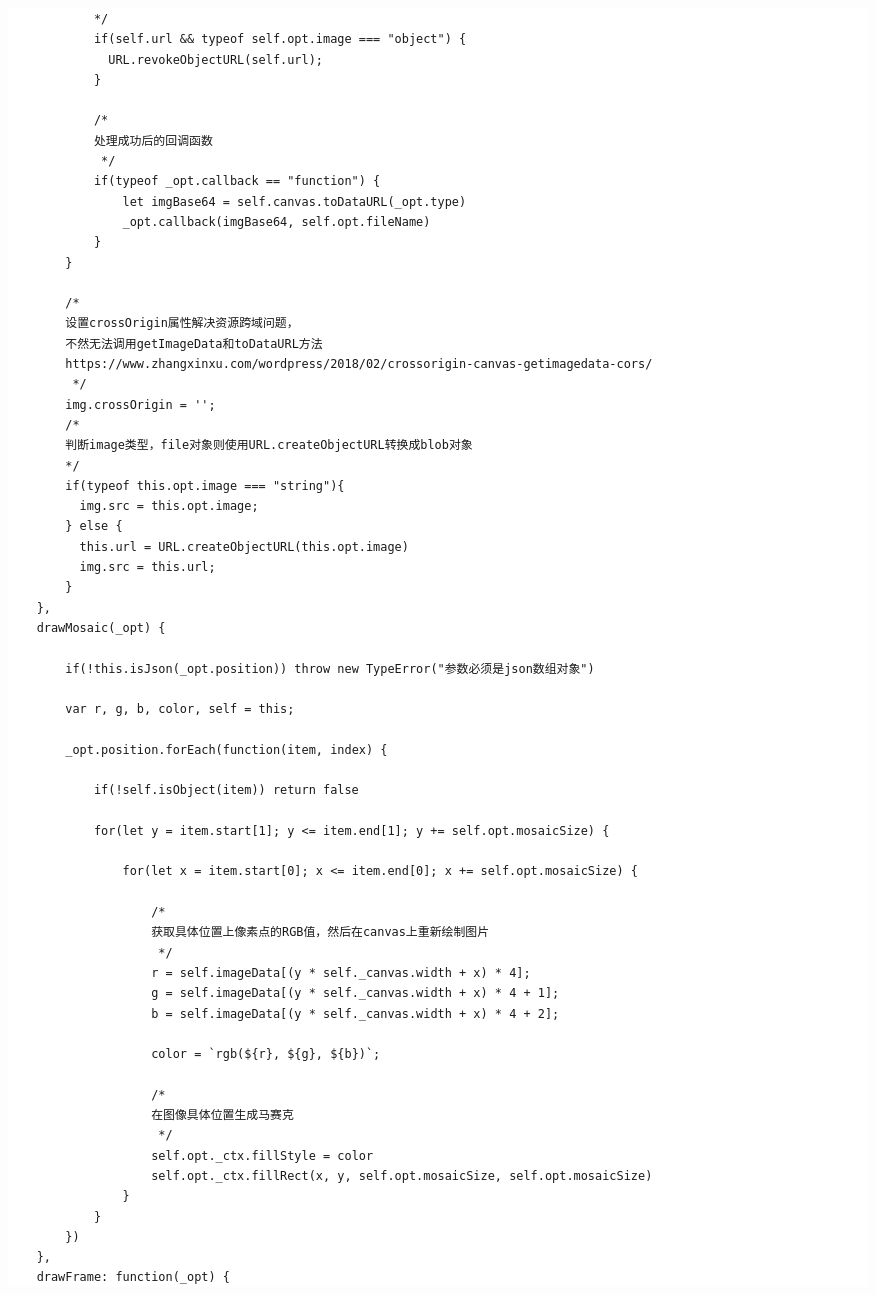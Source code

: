 ```
            */
            if(self.url && typeof self.opt.image === "object") {
              URL.revokeObjectURL(self.url);
            }

            /*
            处理成功后的回调函数
             */
            if(typeof _opt.callback == "function") {
                let imgBase64 = self.canvas.toDataURL(_opt.type)
                _opt.callback(imgBase64, self.opt.fileName)
            }
        }

        /*
        设置crossOrigin属性解决资源跨域问题，
        不然无法调用getImageData和toDataURL方法
        https://www.zhangxinxu.com/wordpress/2018/02/crossorigin-canvas-getimagedata-cors/
         */
        img.crossOrigin = '';
        /*
        判断image类型，file对象则使用URL.createObjectURL转换成blob对象
        */
        if(typeof this.opt.image === "string"){
          img.src = this.opt.image;
        } else {
          this.url = URL.createObjectURL(this.opt.image)
          img.src = this.url;
        }
    },
    drawMosaic(_opt) {

        if(!this.isJson(_opt.position)) throw new TypeError("参数必须是json数组对象")

        var r, g, b, color, self = this;

        _opt.position.forEach(function(item, index) {

            if(!self.isObject(item)) return false

            for(let y = item.start[1]; y <= item.end[1]; y += self.opt.mosaicSize) {

                for(let x = item.start[0]; x <= item.end[0]; x += self.opt.mosaicSize) {

                    /*
                    获取具体位置上像素点的RGB值，然后在canvas上重新绘制图片
                     */
                    r = self.imageData[(y * self._canvas.width + x) * 4];
                    g = self.imageData[(y * self._canvas.width + x) * 4 + 1];
                    b = self.imageData[(y * self._canvas.width + x) * 4 + 2];

                    color = `rgb(${r}, ${g}, ${b})`;

                    /*
                    在图像具体位置生成马赛克
                     */
                    self.opt._ctx.fillStyle = color
                    self.opt._ctx.fillRect(x, y, self.opt.mosaicSize, self.opt.mosaicSize)
                }
            }
        })
    },
    drawFrame: function(_opt) {
```